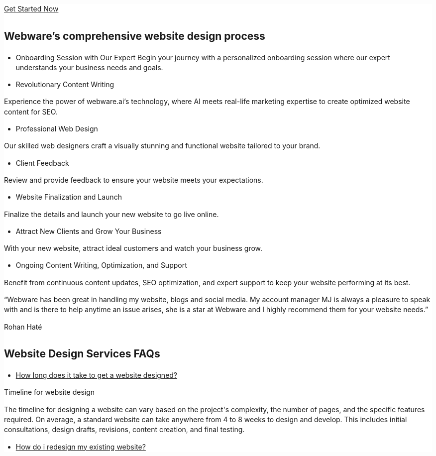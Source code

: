 [Get Started Now](https://www.webware.ai/pages/book-demo "")

## Webware’s comprehensive website design process

- Onboarding Session with Our Expert
Begin your journey with a personalized onboarding session where our expert understands your business needs and goals.


- Revolutionary Content Writing

Experience the power of webware.ai’s technology, where AI meets real-life marketing expertise to create optimized website content for SEO.


- Professional Web Design

Our skilled web designers craft a visually stunning and functional website tailored to your brand.


- Client Feedback

Review and provide feedback to ensure your website meets your expectations.


- Website Finalization and Launch

Finalize the details and launch your new website to go live online.


- Attract New Clients and Grow Your Business

With your new website, attract ideal customers and watch your business grow.


- Ongoing Content Writing, Optimization, and Support

Benefit from continuous content updates, SEO optimization, and expert support to keep your website performing at its best.


“Webware has been great in handling my website, blogs and social media. My account manager MJ is always a pleasure to speak with and is there to help anytime an issue arises, she is a star at Webware and I highly recommend them for your website needs.”

Rohan Haté

## Website Design Services FAQs

- [How long does it take to get a website designed?](https://www.webware.ai/#)


Timeline for website design



The timeline for designing a website can vary based on the project's complexity, the number of pages, and the specific features required. On average, a standard website can take anywhere from 4 to 8 weeks to design and develop. This includes initial consultations, design drafts, revisions, content creation, and final testing.

- [How do i redesign my existing website?](https://www.webware.ai/#)
